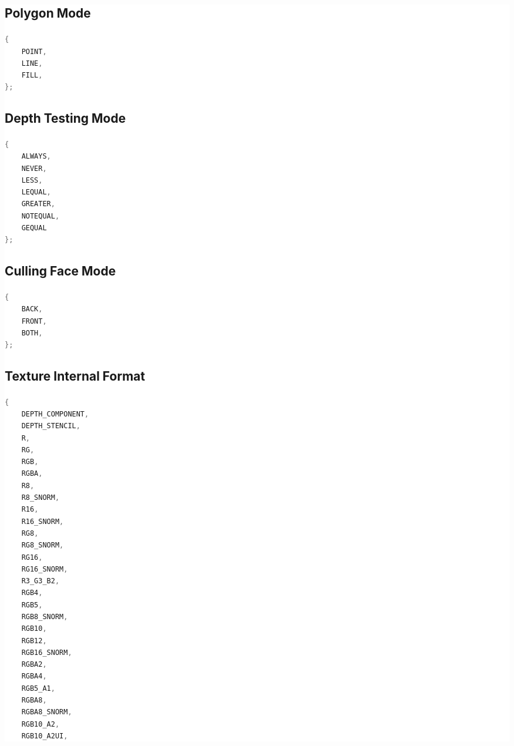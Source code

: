 ## Polygon Mode
```C++
{
	POINT,
	LINE,
	FILL,
};
```

## Depth Testing Mode
```C++
{
	ALWAYS,
	NEVER,
	LESS,
	LEQUAL,
	GREATER,
	NOTEQUAL,
	GEQUAL
};
```

## Culling Face Mode
```C++
{
	BACK,
	FRONT,
	BOTH,
};
```

## Texture Internal Format
```C++
{
	DEPTH_COMPONENT,
	DEPTH_STENCIL,
	R,
	RG,
	RGB,
	RGBA,
	R8,
	R8_SNORM,
	R16,
	R16_SNORM,
	RG8,
	RG8_SNORM,
	RG16,
	RG16_SNORM,
	R3_G3_B2,
	RGB4,
	RGB5,
	RGB8_SNORM,
	RGB10,
	RGB12,
	RGB16_SNORM,
	RGBA2,
	RGBA4,
	RGB5_A1,
	RGBA8,
	RGBA8_SNORM,
	RGB10_A2,
	RGB10_A2UI,
```